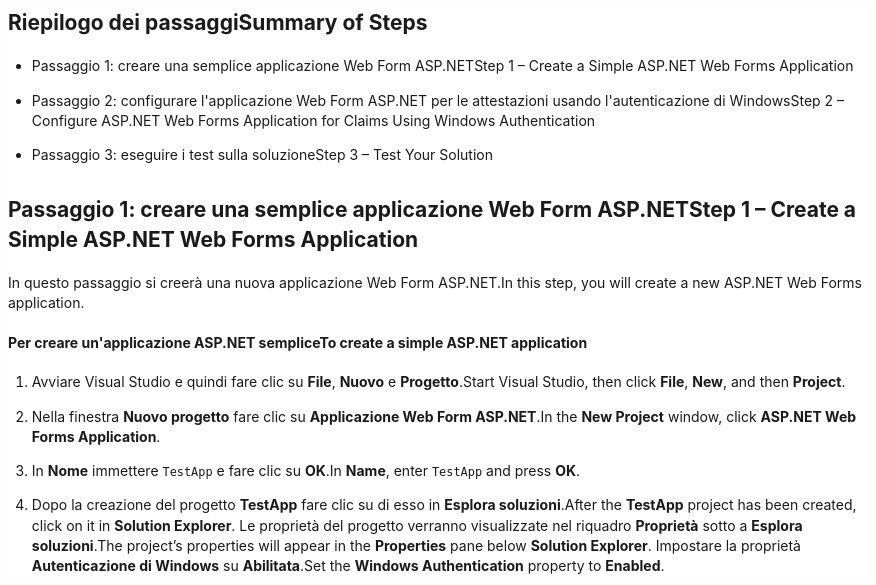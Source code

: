 ## <a name="summary-of-steps"></a><span data-ttu-id="9e35f-125">Riepilogo dei passaggi</span><span class="sxs-lookup"><span data-stu-id="9e35f-125">Summary of Steps</span></span>  
  
-   <span data-ttu-id="9e35f-126">Passaggio 1: creare una semplice applicazione Web Form ASP.NET</span><span class="sxs-lookup"><span data-stu-id="9e35f-126">Step 1 – Create a Simple ASP.NET Web Forms Application</span></span>  
  
-   <span data-ttu-id="9e35f-127">Passaggio 2: configurare l'applicazione Web Form ASP.NET per le attestazioni usando l'autenticazione di Windows</span><span class="sxs-lookup"><span data-stu-id="9e35f-127">Step 2 – Configure ASP.NET Web Forms Application for Claims Using Windows Authentication</span></span>  
  
-   <span data-ttu-id="9e35f-128">Passaggio 3: eseguire i test sulla soluzione</span><span class="sxs-lookup"><span data-stu-id="9e35f-128">Step 3 – Test Your Solution</span></span>  
  
## <a name="step-1--create-a-simple-aspnet-web-forms-application"></a><span data-ttu-id="9e35f-129">Passaggio 1: creare una semplice applicazione Web Form ASP.NET</span><span class="sxs-lookup"><span data-stu-id="9e35f-129">Step 1 – Create a Simple ASP.NET Web Forms Application</span></span>  
 <span data-ttu-id="9e35f-130">In questo passaggio si creerà una nuova applicazione Web Form ASP.NET.</span><span class="sxs-lookup"><span data-stu-id="9e35f-130">In this step, you will create a new ASP.NET Web Forms application.</span></span>  
  
#### <a name="to-create-a-simple-aspnet-application"></a><span data-ttu-id="9e35f-131">Per creare un'applicazione ASP.NET semplice</span><span class="sxs-lookup"><span data-stu-id="9e35f-131">To create a simple ASP.NET application</span></span>  
  
1.  <span data-ttu-id="9e35f-132">Avviare Visual Studio e quindi fare clic su **File**, **Nuovo** e **Progetto**.</span><span class="sxs-lookup"><span data-stu-id="9e35f-132">Start Visual Studio, then click **File**, **New**, and then **Project**.</span></span>  
  
2.  <span data-ttu-id="9e35f-133">Nella finestra **Nuovo progetto** fare clic su **Applicazione Web Form ASP.NET**.</span><span class="sxs-lookup"><span data-stu-id="9e35f-133">In the **New Project** window, click **ASP.NET Web Forms Application**.</span></span>  
  
3.  <span data-ttu-id="9e35f-134">In **Nome** immettere `TestApp` e fare clic su **OK**.</span><span class="sxs-lookup"><span data-stu-id="9e35f-134">In **Name**, enter `TestApp` and press **OK**.</span></span>  
  
4.  <span data-ttu-id="9e35f-135">Dopo la creazione del progetto **TestApp** fare clic su di esso in **Esplora soluzioni**.</span><span class="sxs-lookup"><span data-stu-id="9e35f-135">After the **TestApp** project has been created, click on it in **Solution Explorer**.</span></span> <span data-ttu-id="9e35f-136">Le proprietà del progetto verranno visualizzate nel riquadro **Proprietà** sotto a **Esplora soluzioni**.</span><span class="sxs-lookup"><span data-stu-id="9e35f-136">The project’s properties will appear in the **Properties** pane below **Solution Explorer**.</span></span> <span data-ttu-id="9e35f-137">Impostare la proprietà **Autenticazione di Windows** su **Abilitata**.</span><span class="sxs-lookup"><span data-stu-id="9e35f-137">Set the **Windows Authentication** property to **Enabled**.</span></span>  
  